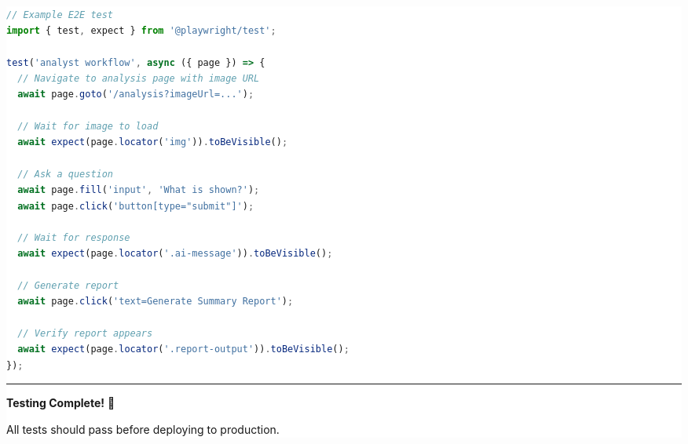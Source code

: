 ```typescript
// Example E2E test
import { test, expect } from '@playwright/test';

test('analyst workflow', async ({ page }) => {
  // Navigate to analysis page with image URL
  await page.goto('/analysis?imageUrl=...');
  
  // Wait for image to load
  await expect(page.locator('img')).toBeVisible();
  
  // Ask a question
  await page.fill('input', 'What is shown?');
  await page.click('button[type="submit"]');
  
  // Wait for response
  await expect(page.locator('.ai-message')).toBeVisible();
  
  // Generate report
  await page.click('text=Generate Summary Report');
  
  // Verify report appears
  await expect(page.locator('.report-output')).toBeVisible();
});
```

---

**Testing Complete!** 🎉

All tests should pass before deploying to production.
